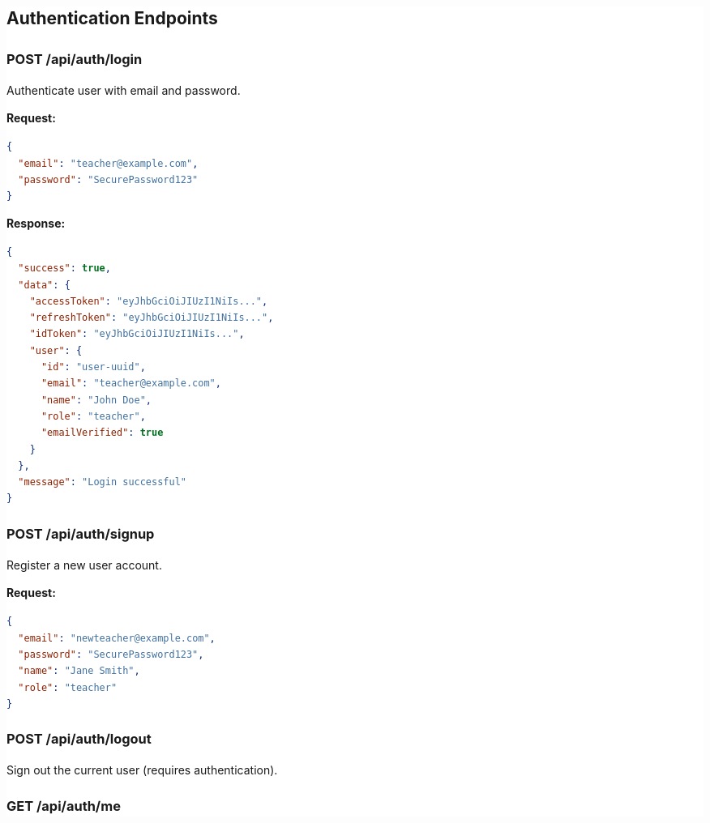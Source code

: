 ## Authentication Endpoints

### POST /api/auth/login

Authenticate user with email and password.

**Request:**
```json
{
  "email": "teacher@example.com",
  "password": "SecurePassword123"
}
```

**Response:**
```json
{
  "success": true,
  "data": {
    "accessToken": "eyJhbGciOiJIUzI1NiIs...",
    "refreshToken": "eyJhbGciOiJIUzI1NiIs...",
    "idToken": "eyJhbGciOiJIUzI1NiIs...",
    "user": {
      "id": "user-uuid",
      "email": "teacher@example.com",
      "name": "John Doe",
      "role": "teacher",
      "emailVerified": true
    }
  },
  "message": "Login successful"
}
```

### POST /api/auth/signup

Register a new user account.

**Request:**
```json
{
  "email": "newteacher@example.com",
  "password": "SecurePassword123",
  "name": "Jane Smith",
  "role": "teacher"
}
```

### POST /api/auth/logout

Sign out the current user (requires authentication).

### GET /api/auth/me
